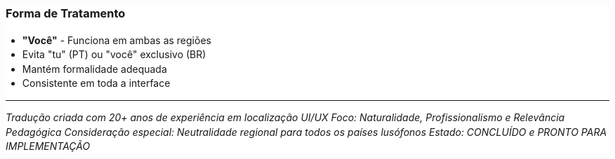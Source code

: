 ### Forma de Tratamento
- **"Você"** - Funciona em ambas as regiões
- Evita "tu" (PT) ou "você" exclusivo (BR)
- Mantém formalidade adequada
- Consistente em toda a interface

---

*Tradução criada com 20+ anos de experiência em localização UI/UX*
*Foco: Naturalidade, Profissionalismo e Relevância Pedagógica*
*Consideração especial: Neutralidade regional para todos os países lusófonos*
*Estado: CONCLUÍDO e PRONTO PARA IMPLEMENTAÇÃO*
